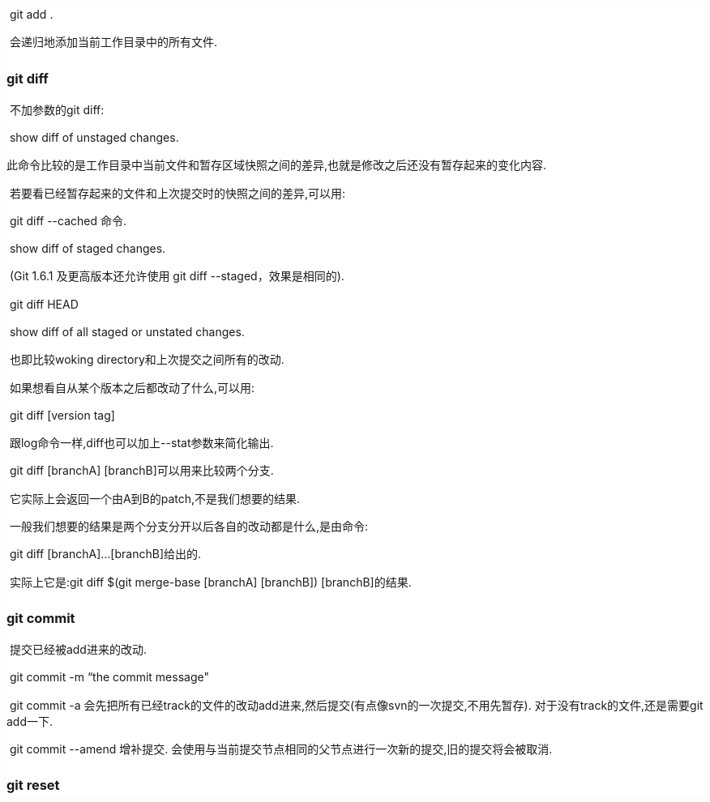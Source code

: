 ​     git add .

​     会递归地添加当前工作目录中的所有文件.

 

### **git diff**

​     不加参数的git diff:

​     show diff of unstaged changes.

​     此命令比较的是工作目录中当前文件和暂存区域快照之间的差异,也就是修改之后还没有暂存起来的变化内容.

 

​     若要看已经暂存起来的文件和上次提交时的快照之间的差异,可以用:

​     git diff --cached 命令.

​     show diff of staged changes.

​     (Git 1.6.1 及更高版本还允许使用 git diff --staged，效果是相同的).

 

​     git diff HEAD

​     show diff of all staged or unstated changes.

​     也即比较woking directory和上次提交之间所有的改动.

 

​     如果想看自从某个版本之后都改动了什么,可以用:

​     git diff [version tag]

​     跟log命令一样,diff也可以加上--stat参数来简化输出.

 

​     git diff [branchA] [branchB]可以用来比较两个分支.

​     它实际上会返回一个由A到B的patch,不是我们想要的结果.

​     一般我们想要的结果是两个分支分开以后各自的改动都是什么,是由命令:

​     git diff [branchA]…[branchB]给出的.

​     实际上它是:git diff $(git merge-base [branchA] [branchB]) [branchB]的结果.

 

 

### **git commit**

​     提交已经被add进来的改动.

​     git commit -m “the commit message"

​     git commit -a 会先把所有已经track的文件的改动add进来,然后提交(有点像svn的一次提交,不用先暂存). 对于没有track的文件,还是需要git add一下.

​     git commit --amend 增补提交. 会使用与当前提交节点相同的父节点进行一次新的提交,旧的提交将会被取消.

 

### **git reset**
